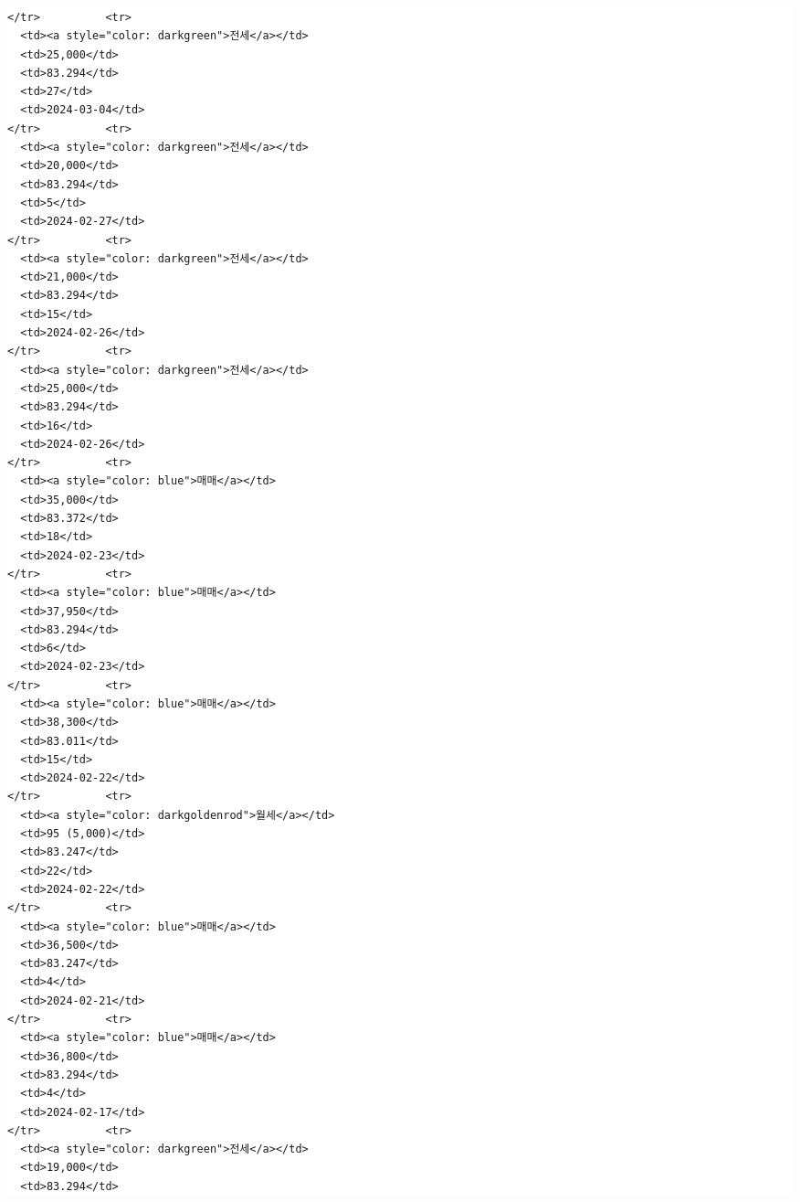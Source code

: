     </tr>          <tr>
      <td><a style="color: darkgreen">전세</a></td>
      <td>25,000</td>
      <td>83.294</td>
      <td>27</td>
      <td>2024-03-04</td>
    </tr>          <tr>
      <td><a style="color: darkgreen">전세</a></td>
      <td>20,000</td>
      <td>83.294</td>
      <td>5</td>
      <td>2024-02-27</td>
    </tr>          <tr>
      <td><a style="color: darkgreen">전세</a></td>
      <td>21,000</td>
      <td>83.294</td>
      <td>15</td>
      <td>2024-02-26</td>
    </tr>          <tr>
      <td><a style="color: darkgreen">전세</a></td>
      <td>25,000</td>
      <td>83.294</td>
      <td>16</td>
      <td>2024-02-26</td>
    </tr>          <tr>
      <td><a style="color: blue">매매</a></td>
      <td>35,000</td>
      <td>83.372</td>
      <td>18</td>
      <td>2024-02-23</td>
    </tr>          <tr>
      <td><a style="color: blue">매매</a></td>
      <td>37,950</td>
      <td>83.294</td>
      <td>6</td>
      <td>2024-02-23</td>
    </tr>          <tr>
      <td><a style="color: blue">매매</a></td>
      <td>38,300</td>
      <td>83.011</td>
      <td>15</td>
      <td>2024-02-22</td>
    </tr>          <tr>
      <td><a style="color: darkgoldenrod">월세</a></td>
      <td>95 (5,000)</td>
      <td>83.247</td>
      <td>22</td>
      <td>2024-02-22</td>
    </tr>          <tr>
      <td><a style="color: blue">매매</a></td>
      <td>36,500</td>
      <td>83.247</td>
      <td>4</td>
      <td>2024-02-21</td>
    </tr>          <tr>
      <td><a style="color: blue">매매</a></td>
      <td>36,800</td>
      <td>83.294</td>
      <td>4</td>
      <td>2024-02-17</td>
    </tr>          <tr>
      <td><a style="color: darkgreen">전세</a></td>
      <td>19,000</td>
      <td>83.294</td>